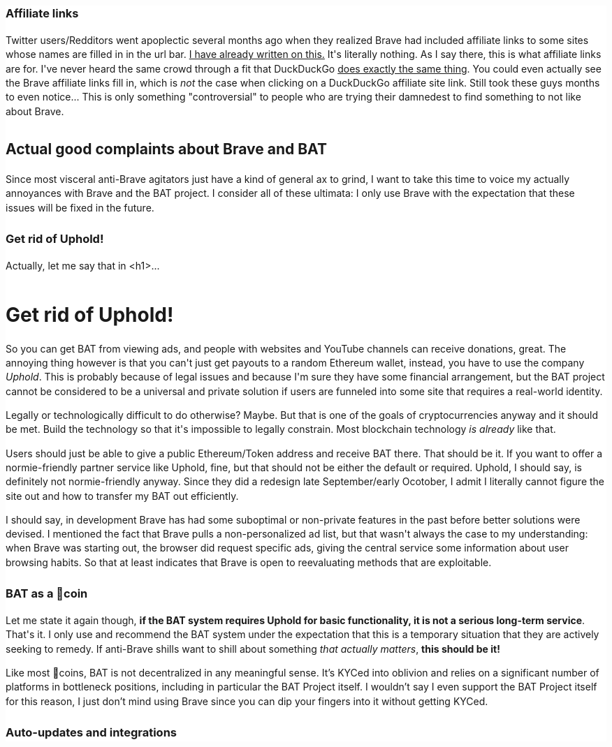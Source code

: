 <h3 id="affiliate-links">Affiliate links</h3>
<p>Twitter users/Redditors went apoplectic several months ago when they
realized Brave had included affiliate links to some sites whose names
are filled in in the url bar. <a href="https://lukesmith.xyz/blog/le-shill-lion">I have already written on
this.</a> It's literally
nothing. As I say there, this is what affiliate links are for. I've
never heard the same crowd through a fit that DuckDuckGo <a href="https://help.duckduckgo.com/duckduckgo-help-pages/company/advertising-and-affiliates/">does exactly
the same
thing</a>.
You could even actually see the Brave affiliate links fill in, which is
<em>not</em> the case when clicking on a DuckDuckGo affiliate site link. Still
took these guys months to even notice... This is only something
&quot;controversial&quot; to people who are trying their damnedest to find
something to not like about Brave.</p>
<h2 id="actual-good-complaints-about-brave-and-bat">Actual good complaints about Brave and BAT</h2>
<p>Since most visceral anti-Brave agitators just have a kind of general ax
to grind, I want to take this time to voice my actually annoyances with
Brave and the BAT project. I consider all of these ultimata: I only use
Brave with the expectation that these issues will be fixed in the
future.</p>
<h3 id="get-rid-of-uphold">Get rid of Uphold!</h3>
<p>Actually, let me say that in &lt;h1&gt;...</p>
<h1 id="get-rid-of-uphold-1">Get rid of Uphold!</h1>
<p>So you can get BAT from viewing ads, and people with websites and
YouTube channels can receive donations, great. The annoying thing
however is that you can't just get payouts to a random Ethereum wallet,
instead, you have to use the company <em>Uphold</em>. This is probably
because of legal issues and because I'm sure they have some financial
arrangement, but the BAT project cannot be considered to be a universal
and private solution if users are funneled into some site that requires
a real-world identity.</p>
<p>Legally or technologically difficult to do otherwise? Maybe. But that is
one of the goals of cryptocurrencies anyway and it should be met. Build
the technology so that it's impossible to legally constrain. Most
blockchain technology <em>is already</em> like that.</p>
<p>Users should just be able to give a public Ethereum/Token address and
receive BAT there. That should be it. If you want to offer a
normie-friendly partner service like Uphold, fine, but that should not
be either the default or required. Uphold, I should say, is definitely
not normie-friendly anyway. Since they did a redesign late
September/early Ocotober, I admit I literally cannot figure the site out
and how to transfer my BAT out efficiently.</p>
<p>I should say, in development Brave has had some suboptimal or
non-private features in the past before better solutions were devised. I
mentioned the fact that Brave pulls a non-personalized ad list, but that
wasn't always the case to my understanding: when Brave was starting
out, the browser did request specific ads, giving the central service
some information about user browsing habits. So that at least indicates
that Brave is open to reevaluating methods that are exploitable.</p>
<h3 id="bat-as-a-coin">BAT as a 💩coin</h3>
<p>Let me state it again though, <strong>if the BAT system requires Uphold for
basic functionality, it is not a serious long-term service</strong>. That's
it. I only use and recommend the BAT system under the expectation that
this is a temporary situation that they are actively seeking to remedy.
If anti-Brave shills want to shill about something <em>that actually
matters</em>, <strong>this should be it!</strong></p>
<p>Like most 💩coins, BAT is not decentralized in any meaningful sense. It&rsquo;s KYCed into oblivion and relies on a significant number of platforms in bottleneck positions, including in particular the BAT Project itself. I wouldn&rsquo;t say I even support the BAT Project itself for this reason, I just don&rsquo;t mind using Brave since you can dip your fingers into it without getting KYCed.</p>
<h3 id="auto-updates-and-integrations">Auto-updates and integrations</h3>